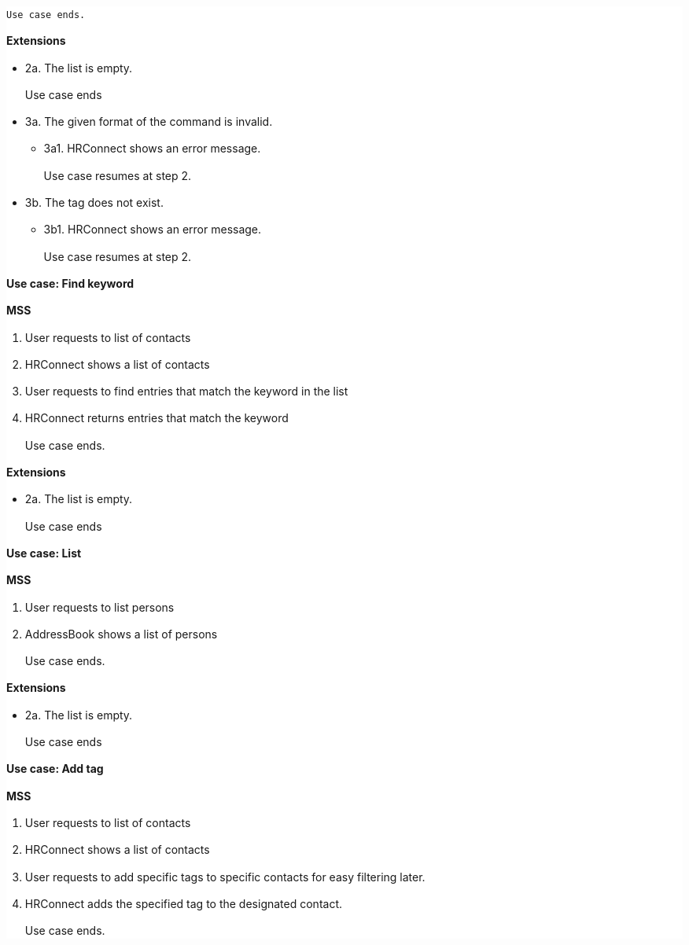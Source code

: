    Use case ends.

**Extensions**

* 2a. The list is empty.

  Use case ends

* 3a. The given format of the command is invalid.

    * 3a1. HRConnect shows an error message.

      Use case resumes at step 2.

* 3b. The tag does not exist.

    * 3b1. HRConnect shows an error message.

      Use case resumes at step 2.


**Use case: Find keyword**

**MSS**

1.  User requests to list of contacts
2.  HRConnect shows a list of contacts
3.  User requests to find entries that match the keyword in the list
4.  HRConnect returns entries that match the keyword

    Use case ends.

**Extensions**

* 2a. The list is empty.

  Use case ends

**Use case: List**

**MSS**

1.  User requests to list persons
2.  AddressBook shows a list of persons

    Use case ends.

**Extensions**

* 2a. The list is empty.

  Use case ends

**Use case: Add tag**

**MSS**

1.  User requests to list of contacts
2.  HRConnect shows a list of contacts
3.  User requests to add specific tags to specific contacts for easy filtering later.
4.  HRConnect adds the specified tag to the designated contact.

    Use case ends.
